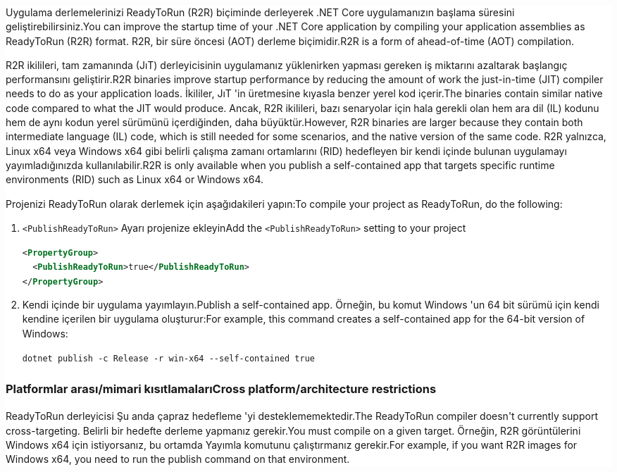 <span data-ttu-id="4524c-194">Uygulama derlemelerinizi ReadyToRun (R2R) biçiminde derleyerek .NET Core uygulamanızın başlama süresini geliştirebilirsiniz.</span><span class="sxs-lookup"><span data-stu-id="4524c-194">You can improve the startup time of your .NET Core application by compiling your application assemblies as ReadyToRun (R2R) format.</span></span> <span data-ttu-id="4524c-195">R2R, bir süre öncesi (AOT) derleme biçimidir.</span><span class="sxs-lookup"><span data-stu-id="4524c-195">R2R is a form of ahead-of-time (AOT) compilation.</span></span>

<span data-ttu-id="4524c-196">R2R ikilileri, tam zamanında (JıT) derleyicisinin uygulamanız yüklenirken yapması gereken iş miktarını azaltarak başlangıç performansını geliştirir.</span><span class="sxs-lookup"><span data-stu-id="4524c-196">R2R binaries improve startup performance by reducing the amount of work the just-in-time (JIT) compiler needs to do as your application loads.</span></span> <span data-ttu-id="4524c-197">İkililer, JıT 'in üretmesine kıyasla benzer yerel kod içerir.</span><span class="sxs-lookup"><span data-stu-id="4524c-197">The binaries contain similar native code compared to what the JIT would produce.</span></span> <span data-ttu-id="4524c-198">Ancak, R2R ikilileri, bazı senaryolar için hala gerekli olan hem ara dil (IL) kodunu hem de aynı kodun yerel sürümünü içerdiğinden, daha büyüktür.</span><span class="sxs-lookup"><span data-stu-id="4524c-198">However, R2R binaries are larger because they contain both intermediate language (IL) code, which is still needed for some scenarios, and the native version of the same code.</span></span> <span data-ttu-id="4524c-199">R2R yalnızca, Linux x64 veya Windows x64 gibi belirli çalışma zamanı ortamlarını (RID) hedefleyen bir kendi içinde bulunan uygulamayı yayımladığınızda kullanılabilir.</span><span class="sxs-lookup"><span data-stu-id="4524c-199">R2R is only available when you publish a self-contained app that targets specific runtime environments (RID) such as Linux x64 or Windows x64.</span></span>

<span data-ttu-id="4524c-200">Projenizi ReadyToRun olarak derlemek için aşağıdakileri yapın:</span><span class="sxs-lookup"><span data-stu-id="4524c-200">To compile your project as ReadyToRun, do the following:</span></span>

01. <span data-ttu-id="4524c-201">`<PublishReadyToRun>` Ayarı projenize ekleyin</span><span class="sxs-lookup"><span data-stu-id="4524c-201">Add the `<PublishReadyToRun>` setting to your project</span></span>

    ```xml
    <PropertyGroup>
      <PublishReadyToRun>true</PublishReadyToRun>
    </PropertyGroup>
    ```

01. <span data-ttu-id="4524c-202">Kendi içinde bir uygulama yayımlayın.</span><span class="sxs-lookup"><span data-stu-id="4524c-202">Publish a self-contained app.</span></span> <span data-ttu-id="4524c-203">Örneğin, bu komut Windows 'un 64 bit sürümü için kendi kendine içerilen bir uygulama oluşturur:</span><span class="sxs-lookup"><span data-stu-id="4524c-203">For example, this command creates a self-contained app for the 64-bit version of Windows:</span></span>

    ```dotnetcli
    dotnet publish -c Release -r win-x64 --self-contained true
    ```

### <a name="cross-platformarchitecture-restrictions"></a><span data-ttu-id="4524c-204">Platformlar arası/mimari kısıtlamaları</span><span class="sxs-lookup"><span data-stu-id="4524c-204">Cross platform/architecture restrictions</span></span>

<span data-ttu-id="4524c-205">ReadyToRun derleyicisi Şu anda çapraz hedefleme 'yi desteklememektedir.</span><span class="sxs-lookup"><span data-stu-id="4524c-205">The ReadyToRun compiler doesn't currently support cross-targeting.</span></span> <span data-ttu-id="4524c-206">Belirli bir hedefte derleme yapmanız gerekir.</span><span class="sxs-lookup"><span data-stu-id="4524c-206">You must compile on a given target.</span></span> <span data-ttu-id="4524c-207">Örneğin, R2R görüntülerini Windows x64 için istiyorsanız, bu ortamda Yayımla komutunu çalıştırmanız gerekir.</span><span class="sxs-lookup"><span data-stu-id="4524c-207">For example, if you want R2R images for Windows x64, you need to run the publish command on that environment.</span></span>
